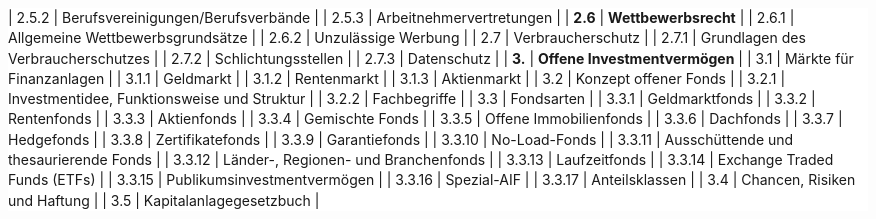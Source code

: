 | 2.5.2   | Berufsvereinigungen/Berufsverbände                                                                       |
| 2.5.3   | Arbeitnehmervertretungen                                                                                 |
| **2.6** | **Wettbewerbsrecht**                                                                                     |
| 2.6.1   | Allgemeine Wettbewerbsgrundsätze                                                                         |
| 2.6.2   | Unzulässige Werbung                                                                                      |
| 2.7     | Verbraucherschutz                                                                                        |
| 2.7.1   | Grundlagen des Verbraucherschutzes                                                                       |
| 2.7.2   | Schlichtungsstellen                                                                                      |
| 2.7.3   | Datenschutz                                                                                              |
| **3.**  | **Offene Investmentvermögen**                                                                            |
| 3.1     | Märkte für Finanzanlagen                                                                                 |
| 3.1.1   | Geldmarkt                                                                                                |
| 3.1.2   | Rentenmarkt                                                                                              |
| 3.1.3   | Aktienmarkt                                                                                              |
| 3.2     | Konzept offener Fonds                                                                                    |
| 3.2.1   | Investmentidee, Funktionsweise und Struktur                                                              |
| 3.2.2   | Fachbegriffe                                                                                             |
| 3.3     | Fondsarten                                                                                               |
| 3.3.1   | Geldmarktfonds                                                                                           |
| 3.3.2   | Rentenfonds                                                                                              |
| 3.3.3   | Aktienfonds                                                                                              |
| 3.3.4   | Gemischte Fonds                                                                                          |
| 3.3.5   | Offene Immobilienfonds                                                                                   |
| 3.3.6   | Dachfonds                                                                                                |
| 3.3.7   | Hedgefonds                                                                                               |
| 3.3.8   | Zertifikatefonds                                                                                         |
| 3.3.9   | Garantiefonds                                                                                            |
| 3.3.10  | No-Load-Fonds                                                                                            |
| 3.3.11  | Ausschüttende und thesaurierende Fonds                                                                   |
| 3.3.12  | Länder-, Regionen- und Branchenfonds                                                                     |
| 3.3.13  | Laufzeitfonds                                                                                            |
| 3.3.14  | Exchange Traded Funds (ETFs)                                                                             |
| 3.3.15  | Publikumsinvestmentvermögen                                                                              |
| 3.3.16  | Spezial-AIF                                                                                              |
| 3.3.17  | Anteilsklassen                                                                                           |
| 3.4     | Chancen, Risiken und Haftung                                                                             |
| 3.5     | Kapitalanlagegesetzbuch                                                                                  |